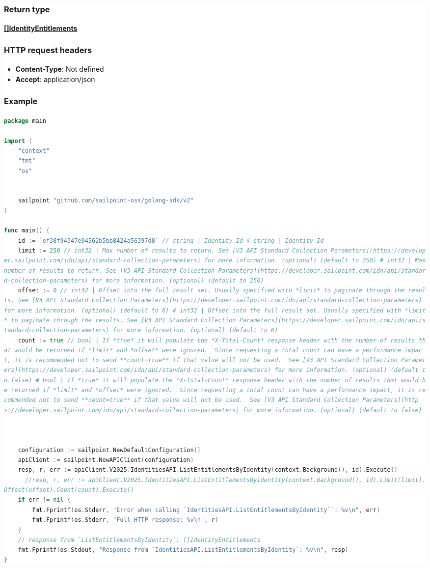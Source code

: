 ### Return type

[**[]IdentityEntitlements**](../models/identity-entitlements)

### HTTP request headers

- **Content-Type**: Not defined
- **Accept**: application/json

### Example

```go
package main

import (
	"context"
	"fmt"
	"os"
  
    
	sailpoint "github.com/sailpoint-oss/golang-sdk/v2"
)

func main() {
    id := `ef38f94347e94562b5bb8424a56397d8` // string | Identity Id # string | Identity Id
    limit := 250 // int32 | Max number of results to return. See [V3 API Standard Collection Parameters](https://developer.sailpoint.com/idn/api/standard-collection-parameters) for more information. (optional) (default to 250) # int32 | Max number of results to return. See [V3 API Standard Collection Parameters](https://developer.sailpoint.com/idn/api/standard-collection-parameters) for more information. (optional) (default to 250)
    offset := 0 // int32 | Offset into the full result set. Usually specified with *limit* to paginate through the results. See [V3 API Standard Collection Parameters](https://developer.sailpoint.com/idn/api/standard-collection-parameters) for more information. (optional) (default to 0) # int32 | Offset into the full result set. Usually specified with *limit* to paginate through the results. See [V3 API Standard Collection Parameters](https://developer.sailpoint.com/idn/api/standard-collection-parameters) for more information. (optional) (default to 0)
    count := true // bool | If *true* it will populate the *X-Total-Count* response header with the number of results that would be returned if *limit* and *offset* were ignored.  Since requesting a total count can have a performance impact, it is recommended not to send **count=true** if that value will not be used.  See [V3 API Standard Collection Parameters](https://developer.sailpoint.com/idn/api/standard-collection-parameters) for more information. (optional) (default to false) # bool | If *true* it will populate the *X-Total-Count* response header with the number of results that would be returned if *limit* and *offset* were ignored.  Since requesting a total count can have a performance impact, it is recommended not to send **count=true** if that value will not be used.  See [V3 API Standard Collection Parameters](https://developer.sailpoint.com/idn/api/standard-collection-parameters) for more information. (optional) (default to false)

    

    configuration := sailpoint.NewDefaultConfiguration()
    apiClient := sailpoint.NewAPIClient(configuration)
    resp, r, err := apiClient.V2025.IdentitiesAPI.ListEntitlementsByIdentity(context.Background(), id).Execute()
	  //resp, r, err := apiClient.V2025.IdentitiesAPI.ListEntitlementsByIdentity(context.Background(), id).Limit(limit).Offset(offset).Count(count).Execute()
    if err != nil {
	    fmt.Fprintf(os.Stderr, "Error when calling `IdentitiesAPI.ListEntitlementsByIdentity``: %v\n", err)
	    fmt.Fprintf(os.Stderr, "Full HTTP response: %v\n", r)
    }
    // response from `ListEntitlementsByIdentity`: []IdentityEntitlements
    fmt.Fprintf(os.Stdout, "Response from `IdentitiesAPI.ListEntitlementsByIdentity`: %v\n", resp)
}
```

